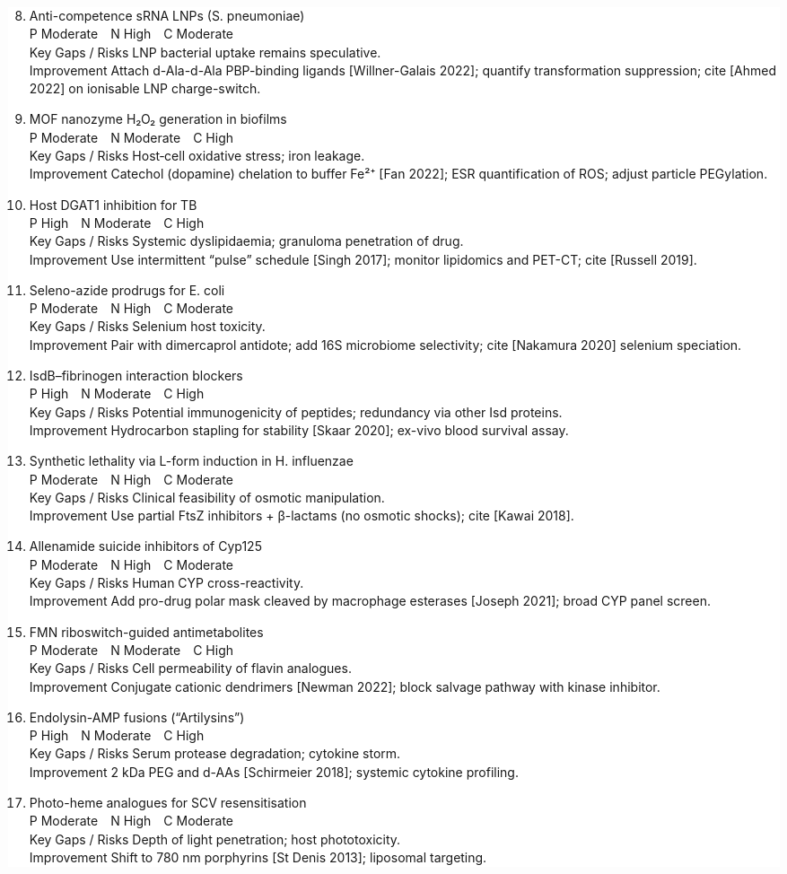 8.  Anti-competence sRNA LNPs (S. pneumoniae)  
P Moderate N High C Moderate  
Key Gaps / Risks  LNP bacterial uptake remains speculative.  
Improvement  Attach d-Ala-d-Ala PBP-binding ligands [Willner-Galais 2022]; quantify transformation suppression; cite [Ahmed 2022] on ionisable LNP charge-switch.

9.  MOF nanozyme H₂O₂ generation in biofilms  
P Moderate N Moderate C High  
Key Gaps / Risks  Host‐cell oxidative stress; iron leakage.  
Improvement  Catechol (dopamine) chelation to buffer Fe²⁺ [Fan 2022]; ESR quantification of ROS; adjust particle PEGylation.

10.  Host DGAT1 inhibition for TB  
P High N Moderate C High  
Key Gaps / Risks  Systemic dyslipidaemia; granuloma penetration of drug.  
Improvement  Use intermittent “pulse” schedule [Singh 2017]; monitor lipidomics and PET-CT; cite [Russell 2019].

11.  Seleno-azide prodrugs for E. coli  
P Moderate N High C Moderate  
Key Gaps / Risks  Selenium host toxicity.  
Improvement  Pair with dimercaprol antidote; add 16S microbiome selectivity; cite [Nakamura 2020] selenium speciation.

12.  IsdB–fibrinogen interaction blockers  
P High N Moderate C High  
Key Gaps / Risks  Potential immunogenicity of peptides; redundancy via other Isd proteins.  
Improvement  Hydrocarbon stapling for stability [Skaar 2020]; ex-vivo blood survival assay.

13.  Synthetic lethality via L-form induction in H. influenzae  
P Moderate N High C Moderate  
Key Gaps / Risks  Clinical feasibility of osmotic manipulation.  
Improvement  Use partial FtsZ inhibitors + β-lactams (no osmotic shocks); cite [Kawai 2018].

14.  Allenamide suicide inhibitors of Cyp125  
P Moderate N High C Moderate  
Key Gaps / Risks  Human CYP cross-reactivity.  
Improvement  Add pro-drug polar mask cleaved by macrophage esterases [Joseph 2021]; broad CYP panel screen.

15.  FMN riboswitch-guided antimetabolites  
P Moderate N Moderate C High  
Key Gaps / Risks  Cell permeability of flavin analogues.  
Improvement  Conjugate cationic dendrimers [Newman 2022]; block salvage pathway with kinase inhibitor.

16.  Endolysin-AMP fusions (“Artilysins”)  
P High N Moderate C High  
Key Gaps / Risks  Serum protease degradation; cytokine storm.  
Improvement  2 kDa PEG and d-AAs [Schirmeier 2018]; systemic cytokine profiling.

17.  Photo-heme analogues for SCV resensitisation  
P Moderate N High C Moderate  
Key Gaps / Risks  Depth of light penetration; host phototoxicity.  
Improvement  Shift to 780 nm porphyrins [St Denis 2013]; liposomal targeting.
